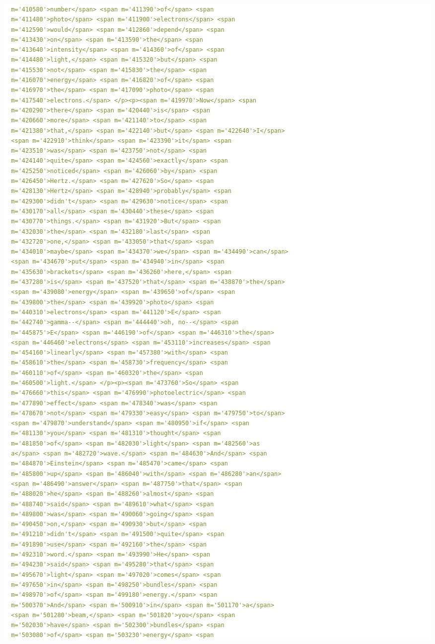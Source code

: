 ```yaml
  m='410580'>number</span> <span m='411390'>of</span> <span
  m='411480'>photo</span> <span m='411900'>electrons</span> <span
  m='412590'>would</span> <span m='412860'>depend</span> <span
  m='413430'>on</span> <span m='413590'>the</span> <span
  m='413640'>intensity</span> <span m='414360'>of</span> <span
  m='414480'>light,</span> <span m='415320'>but</span> <span
  m='415530'>not</span> <span m='415830'>the</span> <span
  m='416070'>energy</span> <span m='416820'>of</span> <span
  m='416970'>the</span> <span m='417090'>photo</span> <span
  m='417540'>electrons.</span> </p><p><span m='419970'>Now</span> <span
  m='420290'>there</span> <span m='420440'>is</span> <span
  m='420660'>more</span> <span m='421140'>to</span> <span
  m='421380'>that,</span> <span m='422140'>but</span> <span m='422640'>I</span>
  <span m='422910'>think</span> <span m='423390'>it</span> <span
  m='423510'>was</span> <span m='423750'>not</span> <span
  m='424140'>quite</span> <span m='424560'>exactly</span> <span
  m='425250'>noticed</span> <span m='426060'>by</span> <span
  m='426450'>Hertz.</span> <span m='427620'>So</span> <span
  m='428130'>Hertz</span> <span m='428940'>probably</span> <span
  m='429300'>didn't</span> <span m='429630'>notice</span> <span
  m='430170'>all</span> <span m='430440'>these</span> <span
  m='430770'>things.</span> <span m='431920'>But</span> <span
  m='432030'>the</span> <span m='432180'>last</span> <span
  m='432720'>one,</span> <span m='433050'>that</span> <span
  m='434010'>maybe</span> <span m='434370'>we</span> <span m='434490'>can</span>
  <span m='434670'>put</span> <span m='434940'>in</span> <span
  m='435630'>brackets</span> <span m='436260'>here,</span> <span
  m='437280'>is</span> <span m='437520'>that</span> <span m='438870'>the</span>
  <span m='439080'>energy</span> <span m='439650'>of</span> <span
  m='439800'>the</span> <span m='439920'>photo</span> <span
  m='440310'>electrons</span> <span m='441120'>E</span> <span
  m='442740'>gamma--</span> <span m='444440'>oh, no--</span> <span
  m='445875'>E</span> <span m='446190'>of</span> <span m='446310'>the</span>
  <span m='446460'>electrons</span> <span m='453110'>increases</span> <span
  m='454160'>linearly</span> <span m='457380'>with</span> <span
  m='458610'>the</span> <span m='458730'>frequency</span> <span
  m='460110'>of</span> <span m='460320'>the</span> <span
  m='460500'>light.</span> </p><p><span m='473760'>So</span> <span
  m='476660'>this</span> <span m='476990'>photoelectric</span> <span
  m='477890'>effect</span> <span m='478340'>was</span> <span
  m='478670'>not</span> <span m='479330'>easy</span> <span m='479750'>to</span>
  <span m='479870'>understand</span> <span m='480950'>if</span> <span
  m='481130'>you</span> <span m='481310'>thought</span> <span
  m='481850'>of</span> <span m='482030'>light</span> <span m='482560'>as
  a</span> <span m='482720'>wave.</span> <span m='484630'>And</span> <span
  m='484870'>Einstein</span> <span m='485470'>came</span> <span
  m='485800'>up</span> <span m='486040'>with</span> <span m='486280'>an</span>
  <span m='486490'>answer</span> <span m='487750'>that</span> <span
  m='488020'>he</span> <span m='488260'>almost</span> <span
  m='488740'>said</span> <span m='489610'>what</span> <span
  m='489800'>was</span> <span m='490060'>going</span> <span
  m='490450'>on,</span> <span m='490930'>but</span> <span
  m='491210'>didn't</span> <span m='491500'>quite</span> <span
  m='491890'>use</span> <span m='492160'>the</span> <span
  m='492310'>word.</span> <span m='493990'>He</span> <span
  m='494230'>said</span> <span m='495280'>that</span> <span
  m='495670'>light</span> <span m='497020'>comes</span> <span
  m='497650'>in</span> <span m='498250'>bundles</span> <span
  m='498970'>of</span> <span m='499180'>energy.</span> <span
  m='500370'>And</span> <span m='500910'>in</span> <span m='501170'>a</span>
  <span m='501280'>beam,</span> <span m='501820'>you</span> <span
  m='502030'>have</span> <span m='502300'>bundles</span> <span
  m='503080'>of</span> <span m='503230'>energy</span> <span
```